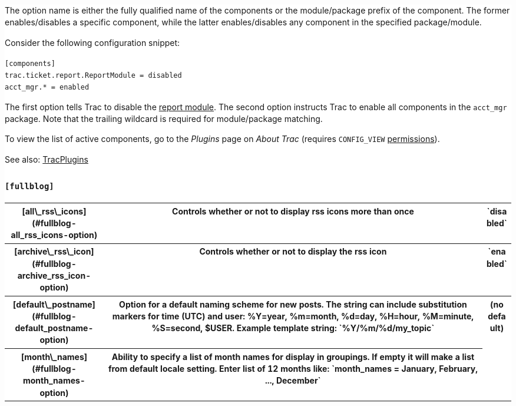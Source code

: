 

The option name is either the fully qualified name of the
components or the module/package prefix of the component. The
former enables/disables a specific component, while the latter
enables/disables any component in the specified
package/module.



Consider the following configuration snippet:


```wiki
[components]
trac.ticket.report.ReportModule = disabled
acct_mgr.* = enabled
```


The first option tells Trac to disable the
[report module](trac-reports).
The second option instructs Trac to enable all components in
the `acct_mgr` package. Note that the trailing wildcard is
required for module/package matching.



To view the list of active components, go to the *Plugins*
page on *About Trac* (requires `CONFIG_VIEW`
[permissions](trac-permissions)).



See also: [TracPlugins](trac-plugins)


### `[fullblog]`

<table><tr><th>[all\_rss\_icons](#fullblog-all_rss_icons-option)</th>
<th>
Controls whether or not to display rss icons more than once


</th>
<th>`disabled`</th></tr>
<tr><th>[archive\_rss\_icon](#fullblog-archive_rss_icon-option)</th>
<th>
Controls whether or not to display the rss icon


</th>
<th>`enabled`</th></tr>
<tr><th>[default\_postname](#fullblog-default_postname-option)</th>
<th>
Option for a default naming scheme for new posts. The string
can include substitution markers for time (UTC) and user: %Y=year,
%m=month, %d=day, %H=hour, %M=minute, %S=second, $USER.
Example template string: `%Y/%m/%d/my_topic`


</th>
<th>(no default)</th></tr>
<tr><th>[month\_names](#fullblog-month_names-option)</th>
<th>
Ability to specify a list of month names for display in groupings.
If empty it will make a list from default locale setting.
Enter list of 12 months like:
`month_names = January, February, ..., December`
